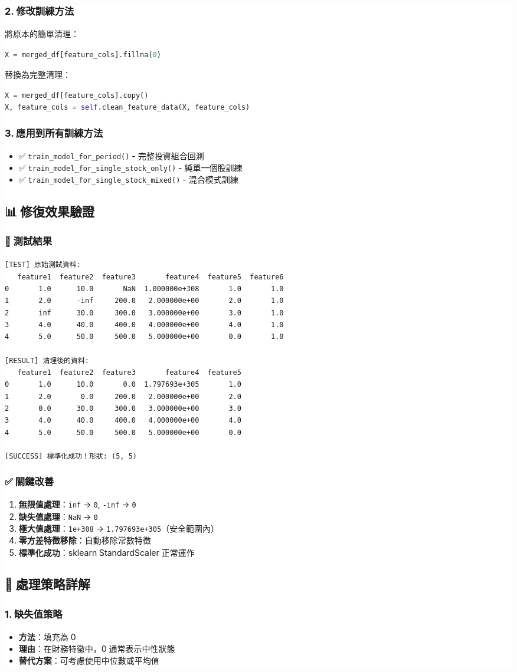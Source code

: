 ### **2. 修改訓練方法**
將原本的簡單清理：
```python
X = merged_df[feature_cols].fillna(0)
```

替換為完整清理：
```python
X = merged_df[feature_cols].copy()
X, feature_cols = self.clean_feature_data(X, feature_cols)
```

### **3. 應用到所有訓練方法**
- ✅ `train_model_for_period()` - 完整投資組合回測
- ✅ `train_model_for_single_stock_only()` - 純單一個股訓練
- ✅ `train_model_for_single_stock_mixed()` - 混合模式訓練

## 📊 **修復效果驗證**

### **🧪 測試結果**
```
[TEST] 原始測試資料:
   feature1  feature2  feature3       feature4  feature5  feature6
0       1.0      10.0       NaN  1.000000e+308       1.0       1.0
1       2.0      -inf     200.0   2.000000e+00       2.0       1.0
2       inf      30.0     300.0   3.000000e+00       3.0       1.0
3       4.0      40.0     400.0   4.000000e+00       4.0       1.0
4       5.0      50.0     500.0   5.000000e+00       0.0       1.0

[RESULT] 清理後的資料:
   feature1  feature2  feature3       feature4  feature5
0       1.0      10.0       0.0  1.797693e+305       1.0
1       2.0       0.0     200.0   2.000000e+00       2.0
2       0.0      30.0     300.0   3.000000e+00       3.0
3       4.0      40.0     400.0   4.000000e+00       4.0
4       5.0      50.0     500.0   5.000000e+00       0.0

[SUCCESS] 標準化成功！形狀: (5, 5)
```

### **✅ 關鍵改善**
1. **無限值處理**：`inf` → `0`, `-inf` → `0`
2. **缺失值處理**：`NaN` → `0`
3. **極大值處理**：`1e+308` → `1.797693e+305`（安全範圍內）
4. **零方差特徵移除**：自動移除常數特徵
5. **標準化成功**：sklearn StandardScaler 正常運作

## 🎯 **處理策略詳解**

### **1. 缺失值策略**
- **方法**：填充為 0
- **理由**：在財務特徵中，0 通常表示中性狀態
- **替代方案**：可考慮使用中位數或平均值
